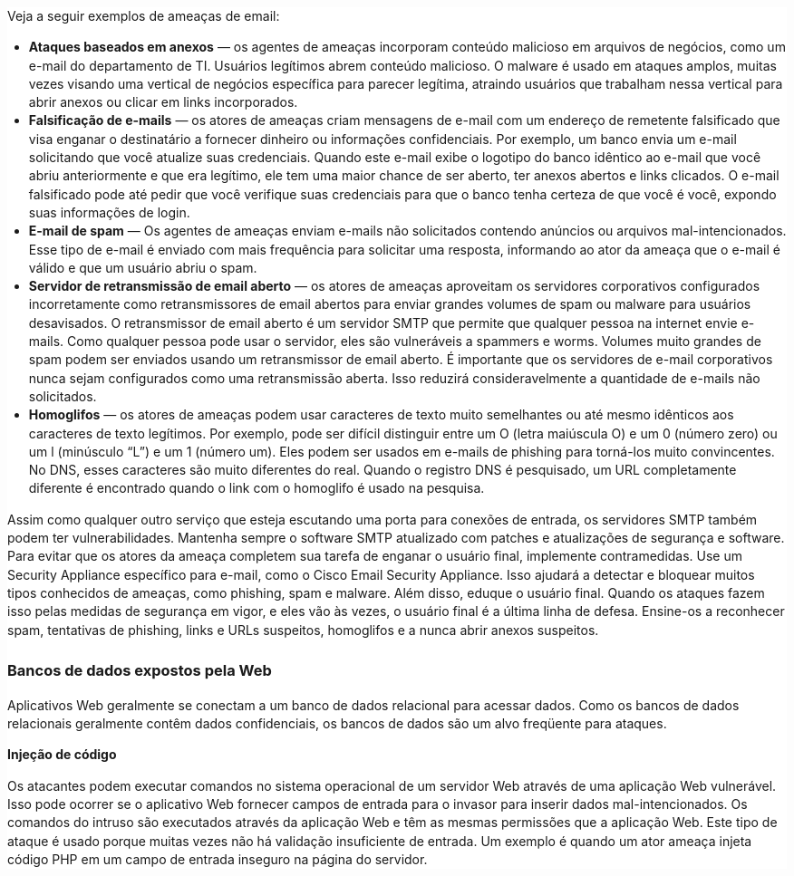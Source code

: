 Veja a seguir exemplos de ameaças de email:

- **Ataques baseados em anexos** — os agentes de ameaças incorporam conteúdo malicioso em arquivos de negócios, como um e-mail do departamento de TI. Usuários legítimos abrem conteúdo malicioso. O malware é usado em ataques amplos, muitas vezes visando uma vertical de negócios específica para parecer legítima, atraindo usuários que trabalham nessa vertical para abrir anexos ou clicar em links incorporados.
- **Falsificação de e-mails** — os atores de ameaças criam mensagens de e-mail com um endereço de remetente falsificado que visa enganar o destinatário a fornecer dinheiro ou informações confidenciais. Por exemplo, um banco envia um e-mail solicitando que você atualize suas credenciais. Quando este e-mail exibe o logotipo do banco idêntico ao e-mail que você abriu anteriormente e que era legítimo, ele tem uma maior chance de ser aberto, ter anexos abertos e links clicados. O e-mail falsificado pode até pedir que você verifique suas credenciais para que o banco tenha certeza de que você é você, expondo suas informações de login.
- **E-mail de spam** — Os agentes de ameaças enviam e-mails não solicitados contendo anúncios ou arquivos mal-intencionados. Esse tipo de e-mail é enviado com mais frequência para solicitar uma resposta, informando ao ator da ameaça que o e-mail é válido e que um usuário abriu o spam.
- **Servidor de retransmissão de email aberto** — os atores de ameaças aproveitam os servidores corporativos configurados incorretamente como retransmissores de email abertos para enviar grandes volumes de spam ou malware para usuários desavisados. O retransmissor de email aberto é um servidor SMTP que permite que qualquer pessoa na internet envie e-mails. Como qualquer pessoa pode usar o servidor, eles são vulneráveis a spammers e worms. Volumes muito grandes de spam podem ser enviados usando um retransmissor de email aberto. É importante que os servidores de e-mail corporativos nunca sejam configurados como uma retransmissão aberta. Isso reduzirá consideravelmente a quantidade de e-mails não solicitados.
- **Homoglifos** — os atores de ameaças podem usar caracteres de texto muito semelhantes ou até mesmo idênticos aos caracteres de texto legítimos. Por exemplo, pode ser difícil distinguir entre um O (letra maiúscula O) e um 0 (número zero) ou um l (minúsculo “L”) e um 1 (número um). Eles podem ser usados em e-mails de phishing para torná-los muito convincentes. No DNS, esses caracteres são muito diferentes do real. Quando o registro DNS é pesquisado, um URL completamente diferente é encontrado quando o link com o homoglifo é usado na pesquisa.

Assim como qualquer outro serviço que esteja escutando uma porta para conexões de entrada, os servidores SMTP também podem ter vulnerabilidades. Mantenha sempre o software SMTP atualizado com patches e atualizações de segurança e software. Para evitar que os atores da ameaça completem sua tarefa de enganar o usuário final, implemente contramedidas. Use um Security Appliance específico para e-mail, como o Cisco Email Security Appliance. Isso ajudará a detectar e bloquear muitos tipos conhecidos de ameaças, como phishing, spam e malware. Além disso, eduque o usuário final. Quando os ataques fazem isso pelas medidas de segurança em vigor, e eles vão às vezes, o usuário final é a última linha de defesa. Ensine-os a reconhecer spam, tentativas de phishing, links e URLs suspeitos, homoglifos e a nunca abrir anexos suspeitos.

### Bancos de dados expostos pela Web

Aplicativos Web geralmente se conectam a um banco de dados relacional para acessar dados. Como os bancos de dados relacionais geralmente contêm dados confidenciais, os bancos de dados são um alvo freqüente para ataques.

**Injeção de código**

Os atacantes podem executar comandos no sistema operacional de um servidor Web através de uma aplicação Web vulnerável. Isso pode ocorrer se o aplicativo Web fornecer campos de entrada para o invasor para inserir dados mal-intencionados. Os comandos do intruso são executados através da aplicação Web e têm as mesmas permissões que a aplicação Web. Este tipo de ataque é usado porque muitas vezes não há validação insuficiente de entrada. Um exemplo é quando um ator ameaça injeta código PHP em um campo de entrada inseguro na página do servidor.
